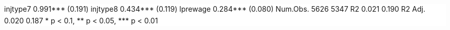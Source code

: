    <td style="text-align:left;"> injtype7 </td>
   <td style="text-align:center;">  </td>
   <td style="text-align:center;"> 0.991*** </td>
  </tr>
  <tr>
   <td style="text-align:left;">  </td>
   <td style="text-align:center;">  </td>
   <td style="text-align:center;"> (0.191) </td>
  </tr>
  <tr>
   <td style="text-align:left;"> injtype8 </td>
   <td style="text-align:center;">  </td>
   <td style="text-align:center;"> 0.434*** </td>
  </tr>
  <tr>
   <td style="text-align:left;">  </td>
   <td style="text-align:center;">  </td>
   <td style="text-align:center;"> (0.119) </td>
  </tr>
  <tr>
   <td style="text-align:left;"> lprewage </td>
   <td style="text-align:center;">  </td>
   <td style="text-align:center;"> 0.284*** </td>
  </tr>
  <tr>
   <td style="text-align:left;border-bottom: 1px solid">  </td>
   <td style="text-align:center;border-bottom: 1px solid">  </td>
   <td style="text-align:center;border-bottom: 1px solid"> (0.080) </td>
  </tr>
  <tr>
   <td style="text-align:left;"> Num.Obs. </td>
   <td style="text-align:center;"> 5626 </td>
   <td style="text-align:center;"> 5347 </td>
  </tr>
  <tr>
   <td style="text-align:left;"> R2 </td>
   <td style="text-align:center;"> 0.021 </td>
   <td style="text-align:center;"> 0.190 </td>
  </tr>
  <tr>
   <td style="text-align:left;"> R2 Adj. </td>
   <td style="text-align:center;"> 0.020 </td>
   <td style="text-align:center;"> 0.187 </td>
  </tr>
</tbody>
<tfoot>
<tr>
<td style="padding: 0; border:0;" colspan="100%">
<sup></sup> * p &lt; 0.1, ** p &lt; 0.05, *** p &lt; 0.01</td>
</tr>
</tfoot>
</table>
